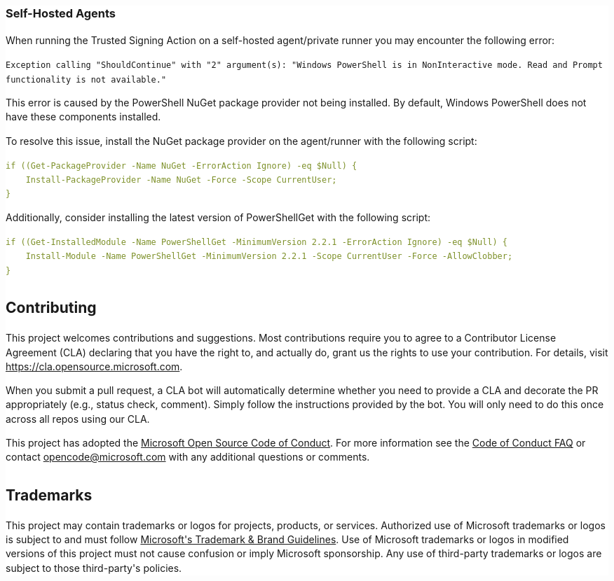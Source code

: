 ### Self-Hosted Agents
When running the Trusted Signing Action on a self-hosted agent/private runner you may encounter the following error:

`Exception calling "ShouldContinue" with "2" argument(s): "Windows PowerShell is in NonInteractive mode. Read and Prompt functionality is not available."`

This error is caused by the PowerShell NuGet package provider not being installed. By default, Windows PowerShell does not have these components installed.

To resolve this issue, install the NuGet package provider on the agent/runner with the following script:

```yaml
if ((Get-PackageProvider -Name NuGet -ErrorAction Ignore) -eq $Null) {
    Install-PackageProvider -Name NuGet -Force -Scope CurrentUser;
}
```

Additionally, consider installing the latest version of PowerShellGet with the following script:

```yaml
if ((Get-InstalledModule -Name PowerShellGet -MinimumVersion 2.2.1 -ErrorAction Ignore) -eq $Null) {
    Install-Module -Name PowerShellGet -MinimumVersion 2.2.1 -Scope CurrentUser -Force -AllowClobber;
}
```

## Contributing
This project welcomes contributions and suggestions.  Most contributions require you to agree to a
Contributor License Agreement (CLA) declaring that you have the right to, and actually do, grant us
the rights to use your contribution. For details, visit https://cla.opensource.microsoft.com.

When you submit a pull request, a CLA bot will automatically determine whether you need to provide
a CLA and decorate the PR appropriately (e.g., status check, comment). Simply follow the instructions
provided by the bot. You will only need to do this once across all repos using our CLA.

This project has adopted the [Microsoft Open Source Code of Conduct](https://opensource.microsoft.com/codeofconduct/).
For more information see the [Code of Conduct FAQ](https://opensource.microsoft.com/codeofconduct/faq/) or
contact [opencode@microsoft.com](mailto:opencode@microsoft.com) with any additional questions or comments.

## Trademarks
This project may contain trademarks or logos for projects, products, or services. Authorized use of Microsoft
trademarks or logos is subject to and must follow
[Microsoft's Trademark & Brand Guidelines](https://www.microsoft.com/en-us/legal/intellectualproperty/trademarks/usage/general).
Use of Microsoft trademarks or logos in modified versions of this project must not cause confusion or imply Microsoft sponsorship.
Any use of third-party trademarks or logos are subject to those third-party's policies.
